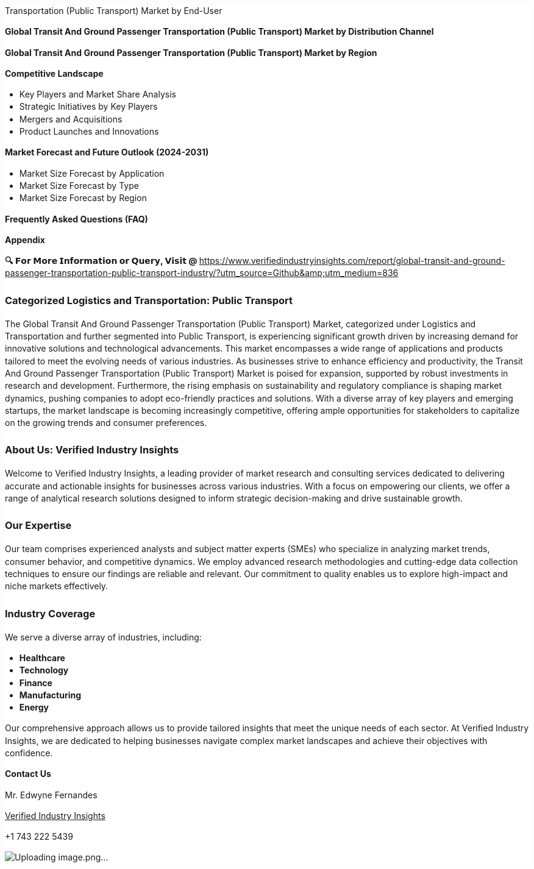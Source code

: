 Transportation (Public Transport) Market by End-User</strong></p><p><strong>Global Transit And Ground Passenger Transportation (Public Transport) Market by Distribution Channel</strong></p><p><strong>Global Transit And Ground Passenger Transportation (Public Transport) Market by Region</strong></p><p><strong>Competitive Landscape</strong></p><ul><li>Key Players and Market Share Analysis</li><li>Strategic Initiatives by Key Players</li><li>Mergers and Acquisitions</li><li>Product Launches and Innovations</li></ul><p><strong>Market Forecast and Future Outlook (2024-2031)</strong></p><ul><li>Market Size Forecast by Application</li><li>Market Size Forecast by Type</li><li>Market Size Forecast by Region</li></ul><p><strong>Frequently Asked Questions (FAQ)</strong></p><p><strong>Appendix<br /></strong></p><p><strong>🔍 𝗙𝗼𝗿 𝗠𝗼𝗿𝗲 𝗜𝗻𝗳𝗼𝗿𝗺𝗮𝘁𝗶𝗼𝗻 𝗼𝗿 𝗤𝘂𝗲𝗿𝘆, 𝗩𝗶𝘀𝗶𝘁 @ </strong><a href="https://www.verifiedindustryinsights.com/report/global-transit-and-ground-passenger-transportation-public-transport-industry/?utm_source=Github&amp;utm_medium=836">https://www.verifiedindustryinsights.com/report/global-transit-and-ground-passenger-transportation-public-transport-industry/?utm_source=Github&amp;utm_medium=836</a>&nbsp;</p><h3>Categorized Logistics and Transportation: Public Transport </h3><p>The Global Transit And Ground Passenger Transportation (Public Transport) Market, categorized under Logistics and Transportation and further segmented into Public Transport, is experiencing significant growth driven by increasing demand for innovative solutions and technological advancements. This market encompasses a wide range of applications and products tailored to meet the evolving needs of various industries. As businesses strive to enhance efficiency and productivity, the Transit And Ground Passenger Transportation (Public Transport) Market is poised for expansion, supported by robust investments in research and development. Furthermore, the rising emphasis on sustainability and regulatory compliance is shaping market dynamics, pushing companies to adopt eco-friendly practices and solutions. With a diverse array of key players and emerging startups, the market landscape is becoming increasingly competitive, offering ample opportunities for stakeholders to capitalize on the growing trends and consumer preferences.</p><h3>About Us: Verified Industry Insights</h3><p>Welcome to Verified Industry Insights, a leading provider of market research and consulting services dedicated to delivering accurate and actionable insights for businesses across various industries. With a focus on empowering our clients, we offer a range of analytical research solutions designed to inform strategic decision-making and drive sustainable growth.</p><h3>Our Expertise</h3><p>Our team comprises experienced analysts and subject matter experts (SMEs) who specialize in analyzing market trends, consumer behavior, and competitive dynamics. We employ advanced research methodologies and cutting-edge data collection techniques to ensure our findings are reliable and relevant. Our commitment to quality enables us to explore high-impact and niche markets effectively.</p><h3>Industry Coverage</h3><p>We serve a diverse array of industries, including:</p><ul><li><strong>Healthcare</strong></li><li><strong>Technology</strong></li><li><strong>Finance</strong></li><li><strong>Manufacturing</strong></li><li><strong>Energy</strong></li></ul><p>Our comprehensive approach allows us to provide tailored insights that meet the unique needs of each sector. At Verified Industry Insights, we are dedicated to helping businesses navigate complex market landscapes and achieve their objectives with confidence.</p><p><strong>Contact Us</strong></p><p>Mr. Edwyne Fernandes</p><p><a href="https://www.verifiedindustryinsights.com/">Verified Industry Insights</a></p><p>+1 743 222 5439</p>
![Uploading image.png…]()
